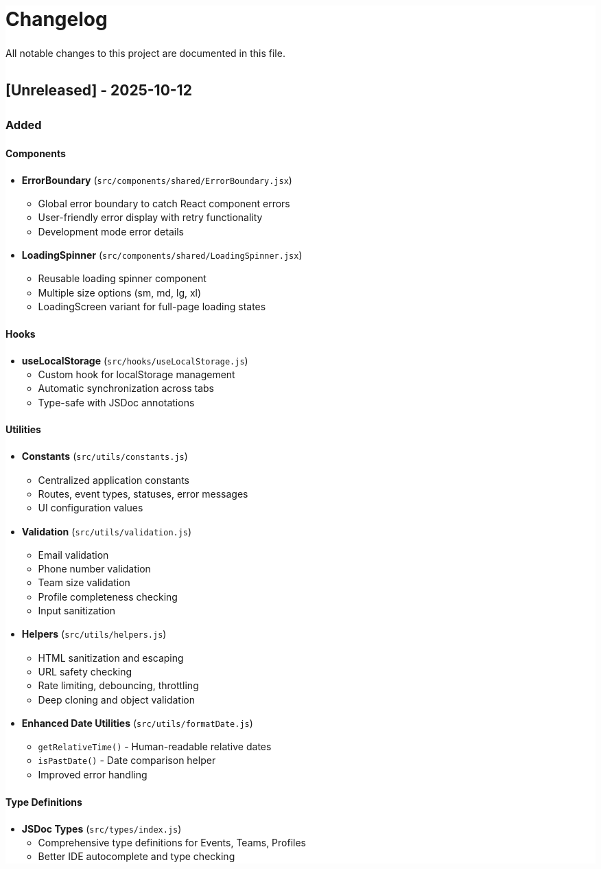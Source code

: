 # Changelog

All notable changes to this project are documented in this file.

## [Unreleased] - 2025-10-12

### Added

#### Components
- **ErrorBoundary** (`src/components/shared/ErrorBoundary.jsx`)
  - Global error boundary to catch React component errors
  - User-friendly error display with retry functionality
  - Development mode error details
  
- **LoadingSpinner** (`src/components/shared/LoadingSpinner.jsx`)
  - Reusable loading spinner component
  - Multiple size options (sm, md, lg, xl)
  - LoadingScreen variant for full-page loading states

#### Hooks
- **useLocalStorage** (`src/hooks/useLocalStorage.js`)
  - Custom hook for localStorage management
  - Automatic synchronization across tabs
  - Type-safe with JSDoc annotations

#### Utilities
- **Constants** (`src/utils/constants.js`)
  - Centralized application constants
  - Routes, event types, statuses, error messages
  - UI configuration values
  
- **Validation** (`src/utils/validation.js`)
  - Email validation
  - Phone number validation
  - Team size validation
  - Profile completeness checking
  - Input sanitization
  
- **Helpers** (`src/utils/helpers.js`)
  - HTML sanitization and escaping
  - URL safety checking
  - Rate limiting, debouncing, throttling
  - Deep cloning and object validation
  
- **Enhanced Date Utilities** (`src/utils/formatDate.js`)
  - `getRelativeTime()` - Human-readable relative dates
  - `isPastDate()` - Date comparison helper
  - Improved error handling

#### Type Definitions
- **JSDoc Types** (`src/types/index.js`)
  - Comprehensive type definitions for Events, Teams, Profiles
  - Better IDE autocomplete and type checking
